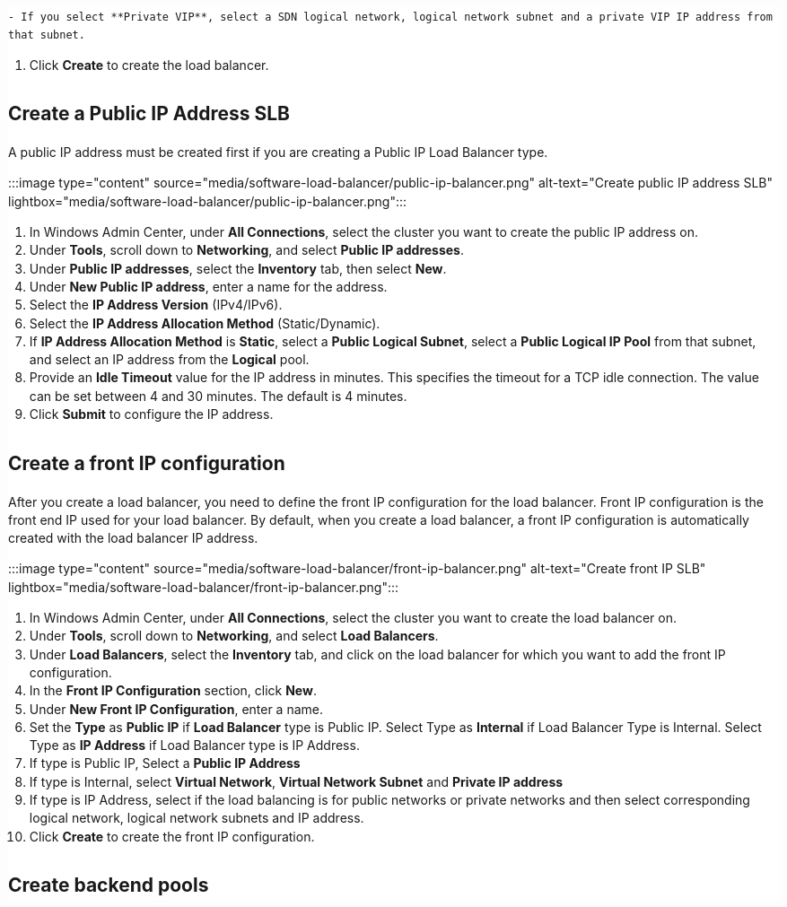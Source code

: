     - If you select **Private VIP**, select a SDN logical network, logical network subnet and a private VIP IP address from that subnet.
1. Click **Create** to create the load balancer.

## Create a Public IP Address SLB

A public IP address must be created first if you are creating a Public IP Load Balancer type.

:::image type="content" source="media/software-load-balancer/public-ip-balancer.png" alt-text="Create public IP address SLB" lightbox="media/software-load-balancer/public-ip-balancer.png":::

1. In Windows Admin Center, under **All Connections**, select the cluster you want to create the public IP address on.
1. Under **Tools**, scroll down to **Networking**, and select **Public IP addresses**.
1. Under **Public IP addresses**, select the **Inventory** tab, then select **New**.
1. Under **New Public IP address**, enter a name for the address.
1. Select the **IP Address Version** (IPv4/IPv6).
1. Select the **IP Address Allocation Method** (Static/Dynamic).
1. If **IP Address Allocation Method** is **Static**, select a **Public Logical Subnet**, select a **Public Logical IP Pool** from that subnet, and select an IP address from the **Logical** pool.
1. Provide an **Idle Timeout**  value for the IP address in minutes. This specifies the timeout for a TCP idle connection. The value can be set between 4 and 30 minutes. The default is 4 minutes.
1. Click **Submit** to configure the IP address.

## Create a front IP configuration

After you create a load balancer, you need to define the front IP configuration for the load balancer. Front IP configuration is the front end IP used for your load balancer. By default, when you create a load balancer, a front IP configuration is automatically created with the load balancer IP address.

:::image type="content" source="media/software-load-balancer/front-ip-balancer.png" alt-text="Create front IP SLB" lightbox="media/software-load-balancer/front-ip-balancer.png":::

1. In Windows Admin Center, under **All Connections**, select the cluster you want to create the load balancer on.
1. Under **Tools**, scroll down to **Networking**, and select **Load Balancers**.
1. Under **Load Balancers**, select the **Inventory** tab, and click on the load balancer for which you want to add the front IP configuration.
1. In the **Front IP Configuration** section, click **New**.
1. Under **New Front IP Configuration**, enter a name. 
1. Set the **Type** as **Public IP** if **Load Balancer** type is Public IP. Select Type as **Internal** if Load Balancer Type is Internal. Select Type as **IP Address** if Load Balancer type is IP Address.
1. If type is Public IP, Select a **Public IP Address**
1. If type is Internal, select **Virtual Network**, **Virtual Network Subnet** and **Private IP address**
1. If type is IP Address, select if the load balancing is for public networks or private networks and then select corresponding logical network, logical network subnets and IP address.
1. Click **Create** to create the front IP configuration.

## Create backend pools
